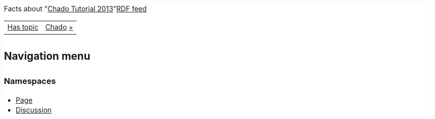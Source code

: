 </div>

<div id="mw-data-after-content">

<div class="smwfact">

<span class="smwfactboxhead">Facts about
"<span class="swmfactboxheadbrowse">[Chado Tutorial
2013](Special:Browse/Chado-20Tutorial-202013 "Special:Browse/Chado-20Tutorial-202013")</span>"</span><span class="smwrdflink"><span class="rdflink">[RDF
feed](http://gmod.org/wiki/Special:ExportRDF/Chado_Tutorial_2013 "Special:ExportRDF/Chado Tutorial 2013")</span></span>

|  |  |
|----|----|
| [Has topic](Property:Has_topic "Property:Has topic") | <a href="Chado" class="mw-redirect" title="Chado">Chado</a> <span class="smwsearch">[+](Special:SearchByProperty/Has-20topic/Chado "Special:SearchByProperty/Has-20topic/Chado")</span> |

</div>

</div>

<div class="visualClear">

</div>

</div>

</div>

<div id="mw-navigation">

## Navigation menu

<div id="mw-head">



<div id="left-navigation">

<div id="p-namespaces" class="vectorTabs" role="navigation"
aria-labelledby="p-namespaces-label">

### Namespaces

- <span id="ca-nstab-main"><a href="Chado_Tutorial_2013" accesskey="c"
  title="View the content page [c]">Page</a></span>
- <span id="ca-talk"><a
  href="http://gmod.org/mediawiki/index.php?title=Talk:Chado_Tutorial_2013&amp;action=edit&amp;redlink=1"
  accesskey="t"
  title="Discussion about the content page [t]">Discussion</a></span>

</div>

<div id="p-variants" class="vectorMenu emptyPortlet" role="navigation"
aria-labelledby="p-variants-label">

### 

